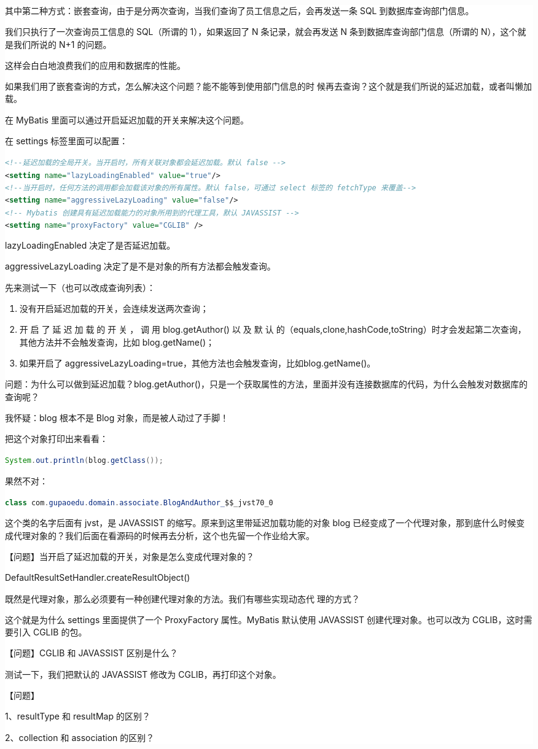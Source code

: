 其中第二种方式：嵌套查询，由于是分两次查询，当我们查询了员工信息之后，会再发送一条 SQL 到数据库查询部门信息。 

我们只执行了一次查询员工信息的 SQL（所谓的 1），如果返回了 N 条记录，就会再发送 N 条到数据库查询部门信息（所谓的 N），这个就是我们所说的 N+1 的问题。 

这样会白白地浪费我们的应用和数据库的性能。 

如果我们用了嵌套查询的方式，怎么解决这个问题？能不能等到使用部门信息的时 候再去查询？这个就是我们所说的延迟加载，或者叫懒加载。 

在 MyBatis 里面可以通过开启延迟加载的开关来解决这个问题。 

在 settings 标签里面可以配置： 

```xml
<!--延迟加载的全局开关。当开启时，所有关联对象都会延迟加载。默认 false --> 
<setting name="lazyLoadingEnabled" value="true"/> 
<!--当开启时，任何方法的调用都会加载该对象的所有属性。默认 false，可通过 select 标签的 fetchType 来覆盖--> 
<setting name="aggressiveLazyLoading" value="false"/> 
<!-- Mybatis 创建具有延迟加载能力的对象所用到的代理工具，默认 JAVASSIST --> 
<setting name="proxyFactory" value="CGLIB" />
```

lazyLoadingEnabled 决定了是否延迟加载。 

aggressiveLazyLoading 决定了是不是对象的所有方法都会触发查询。 

先来测试一下（也可以改成查询列表）： 

1. 没有开启延迟加载的开关，会连续发送两次查询； 

2. 开 启 了 延 迟 加 载 的 开 关 ， 调 用 blog.getAuthor() 以 及 默 认 的（equals,clone,hashCode,toString）时才会发起第二次查询，其他方法并不会触发查询，比如 blog.getName()；

3. 如果开启了 aggressiveLazyLoading=true，其他方法也会触发查询，比如blog.getName()。 

问题：为什么可以做到延迟加载？blog.getAuthor()，只是一个获取属性的方法，里面并没有连接数据库的代码，为什么会触发对数据库的查询呢？ 

我怀疑：blog 根本不是 Blog 对象，而是被人动过了手脚！ 

把这个对象打印出来看看： 

```java
System.out.println(blog.getClass());
```

果然不对： 

```java
class com.gupaoedu.domain.associate.BlogAndAuthor_$$_jvst70_0
```

这个类的名字后面有 jvst，是 JAVASSIST 的缩写。原来到这里带延迟加载功能的对象 blog 已经变成了一个代理对象，那到底什么时候变成代理对象的？我们后面在看源码的时候再去分析，这个也先留一个作业给大家。 

【问题】当开启了延迟加载的开关，对象是怎么变成代理对象的？ 

DefaultResultSetHandler.createResultObject() 

既然是代理对象，那么必须要有一种创建代理对象的方法。我们有哪些实现动态代 理的方式？ 

这个就是为什么 settings 里面提供了一个 ProxyFactory 属性。MyBatis 默认使用 JAVASSIST 创建代理对象。也可以改为 CGLIB，这时需要引入 CGLIB 的包。 

【问题】CGLIB 和 JAVASSIST 区别是什么？

测试一下，我们把默认的 JAVASSIST 修改为 CGLIB，再打印这个对象。 

【问题】 

1、resultType 和 resultMap 的区别？ 

2、collection 和 association 的区别？